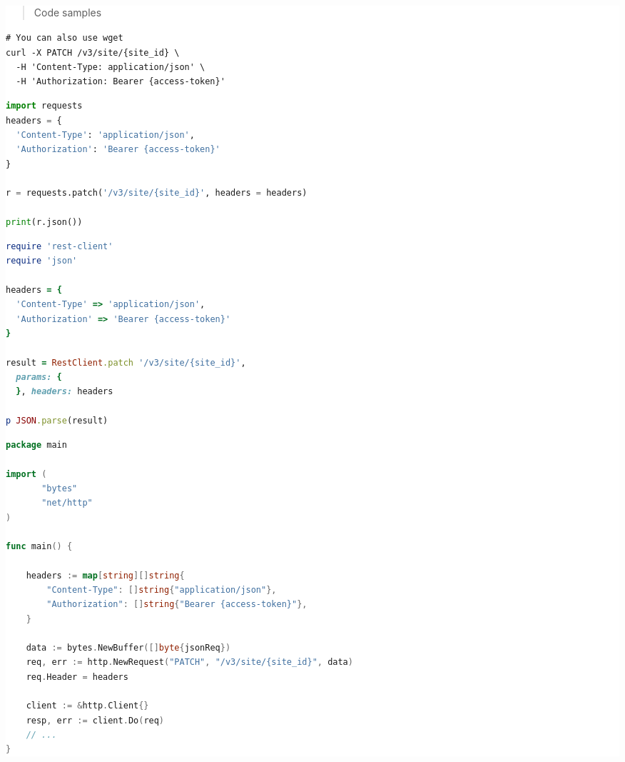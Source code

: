 <a id="opIdpatch_site"></a>

> Code samples

```shell
# You can also use wget
curl -X PATCH /v3/site/{site_id} \
  -H 'Content-Type: application/json' \
  -H 'Authorization: Bearer {access-token}'

```

```python
import requests
headers = {
  'Content-Type': 'application/json',
  'Authorization': 'Bearer {access-token}'
}

r = requests.patch('/v3/site/{site_id}', headers = headers)

print(r.json())

```

```ruby
require 'rest-client'
require 'json'

headers = {
  'Content-Type' => 'application/json',
  'Authorization' => 'Bearer {access-token}'
}

result = RestClient.patch '/v3/site/{site_id}',
  params: {
  }, headers: headers

p JSON.parse(result)

```

```go
package main

import (
       "bytes"
       "net/http"
)

func main() {

    headers := map[string][]string{
        "Content-Type": []string{"application/json"},
        "Authorization": []string{"Bearer {access-token}"},
    }

    data := bytes.NewBuffer([]byte{jsonReq})
    req, err := http.NewRequest("PATCH", "/v3/site/{site_id}", data)
    req.Header = headers

    client := &http.Client{}
    resp, err := client.Do(req)
    // ...
}

```
